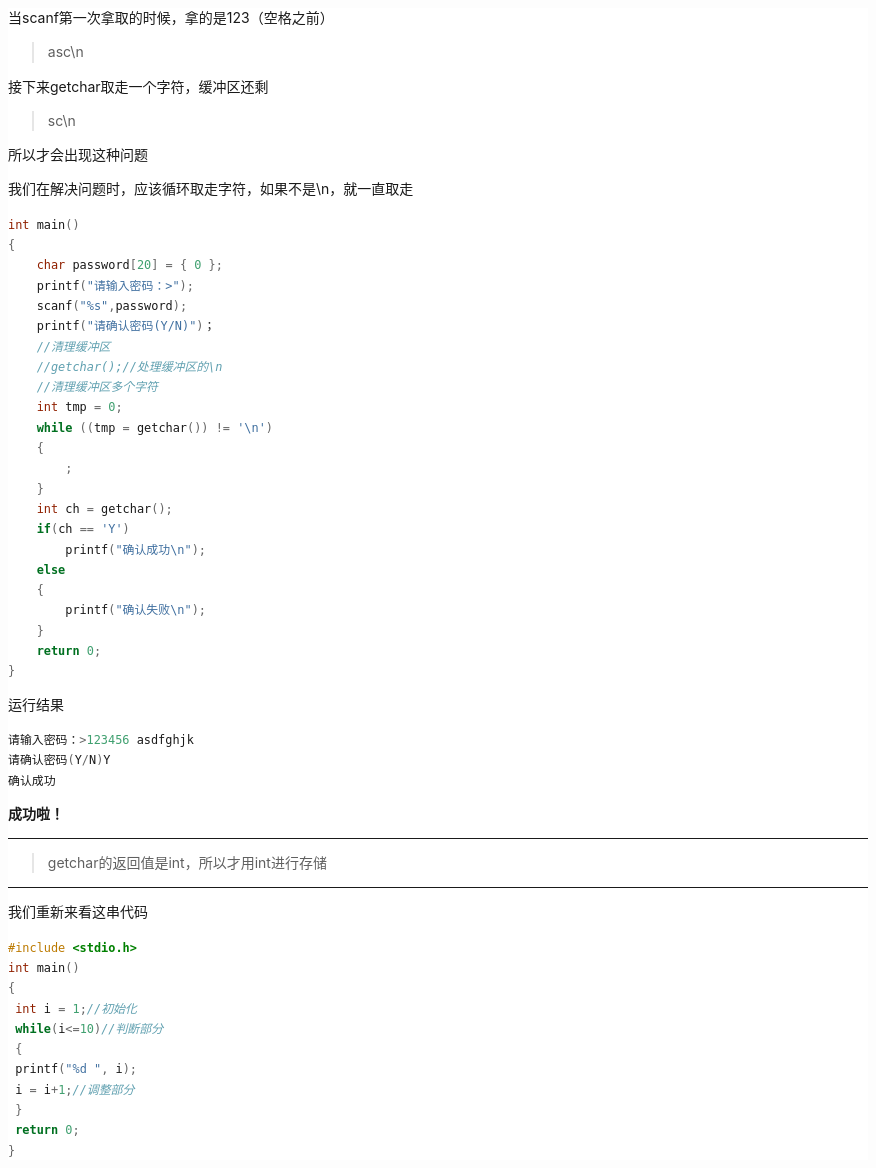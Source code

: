当scanf第一次拿取的时候，拿的是123（空格之前）

> asc\n

接下来getchar取走一个字符，缓冲区还剩

> sc\n

所以才会出现这种问题

我们在解决问题时，应该循环取走字符，如果不是\n，就一直取走

```c
int main()
{
    char password[20] = { 0 };
    printf("请输入密码：>");
    scanf("%s",password);
    printf("请确认密码(Y/N)")；
    //清理缓冲区
    //getchar();//处理缓冲区的\n
    //清理缓冲区多个字符
    int tmp = 0;
    while ((tmp = getchar()) != '\n')
    {
        ;
    }
    int ch = getchar();
    if(ch == 'Y')
        printf("确认成功\n");
    else
    {
        printf("确认失败\n");
    }
    return 0;
}
```

运行结果

```c
请输入密码：>123456 asdfghjk
请确认密码(Y/N)Y
确认成功
```

**成功啦！**

---

> getchar的返回值是int，所以才用int进行存储



---

我们重新来看这串代码

```c
#include <stdio.h>
int main()
{
 int i = 1;//初始化
 while(i<=10)//判断部分
 {
 printf("%d ", i);
 i = i+1;//调整部分
 }
 return 0;
}
```

